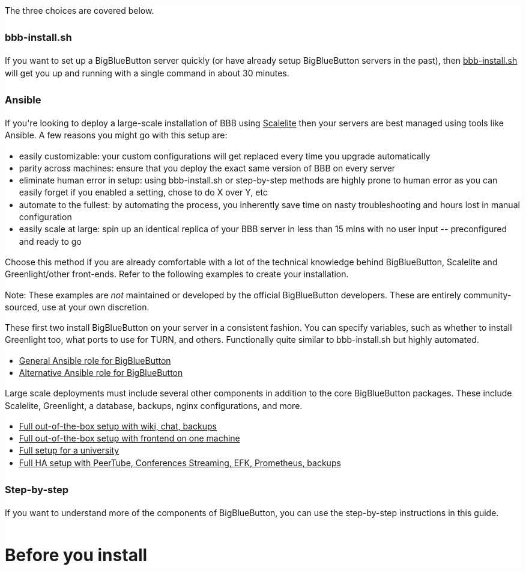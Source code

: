 The three choices are covered below.

### bbb-install.sh

If you want to set up a BigBlueButton server quickly (or have already setup BigBlueButton servers in the past), then [bbb-install.sh](https://github.com/bigbluebutton/bbb-install) will get you up and running with a single command in about 30 minutes.

### Ansible

If you're looking to deploy a large-scale installation of BBB using [Scalelite](https://github.com/blindsidenetworks/scalelite) then your servers are best managed using tools like Ansible. A few reasons you might go with this setup are:

- easily customizable: your custom configurations will get replaced every time you upgrade automatically
- parity across machines: ensure that you deploy the exact same version of BBB on every server
- eliminate human error in setup: using bbb-install.sh or step-by-step methods are highly prone to human error as you can easily forget if you enabled a setting, chose to do X over Y, etc
- automate to the fullest: by automating the process, you inherently save time on nasty troubleshooting and hours lost in manual configuration
- easily scale at large: spin up an identical replica of your BBB server in less than 15 mins with no user input -- preconfigured and ready to go

Choose this method if you are already comfortable with a lot of the technical knowledge behind BigBlueButton, Scalelite and Greenlight/other front-ends. Refer to the following examples to create your installation.

Note: These examples are _not_ maintained or developed by the official BigBlueButton developers. These are entirely community-sourced, use at your own discretion.

These first two install BigBlueButton on your server in a consistent fashion. You can specify variables, such as whether to install Greenlight too, what ports to use for TURN, and others. Functionally quite similar to bbb-install.sh but highly automated.

- [General Ansible role for BigBlueButton](https://github.com/n0emis/ansible-role-bigbluebutton)
- [Alternative Ansible role for BigBlueButton](https://github.com/juanluisbaptiste/ansible-bigbluebutton)

Large scale deployments must include several other components in addition to the core BigBlueButton packages. These include Scalelite, Greenlight, a database, backups, nginx configurations, and more.

- [Full out-of-the-box setup with wiki, chat, backups](https://github.com/stadtulm/a13-ansible)
- [Full out-of-the-box setup with frontend on one machine](https://github.com/srcf/timeout)
- [Full setup for a university](https://github.com/unistra/bigbluebutton/)
- [Full HA setup with PeerTube, Conferences Streaming, EFK, Prometheus, backups](https://github.com/Worteks/bbb-ansible)

### Step-by-step

If you want to understand more of the components of BigBlueButton, you can use the step-by-step instructions in this guide.

# Before you install
